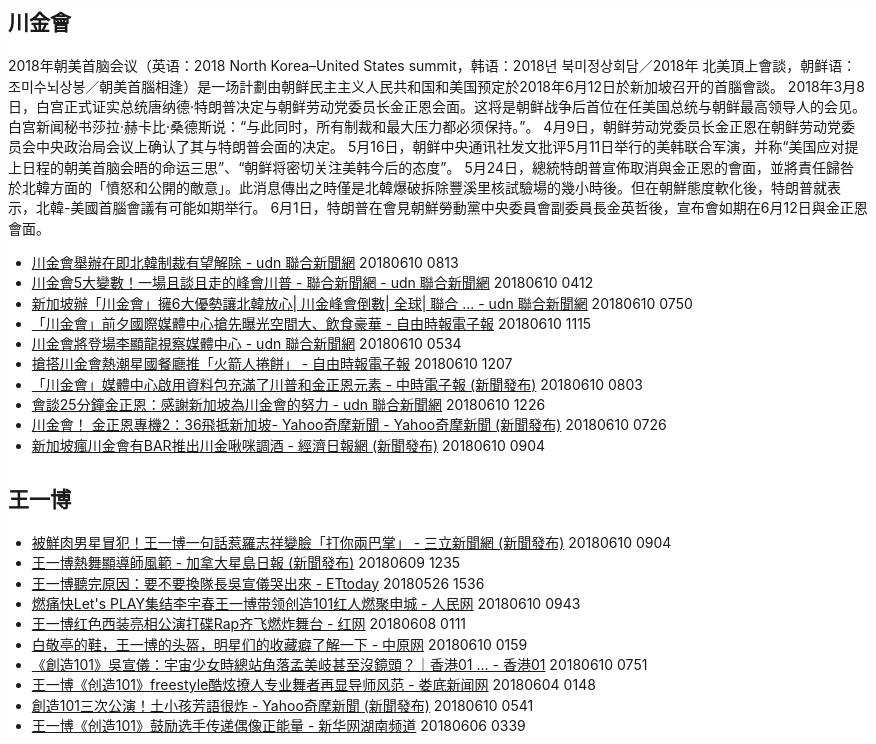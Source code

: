 ## 川金會

2018年朝美首脑会议（英语：2018 North Korea–United States summit，韩语：2018년 북미정상회담／2018年 北美頂上會談，朝鲜语：조미수뇌상봉／朝美首腦相逢）是一场計劃由朝鲜民主主义人民共和国和美国预定於2018年6月12日於新加坡召开的首腦會談。
2018年3月8日，白宫正式证实总统唐纳德·特朗普决定与朝鲜劳动党委员长金正恩会面。这将是朝鲜战争后首位在任美国总统与朝鲜最高领导人的会见。白宫新闻秘书莎拉·赫卡比·桑德斯说：“与此同时，所有制裁和最大压力都必须保持。”。
4月9日，朝鲜劳动党委员长金正恩在朝鲜劳动党委员会中央政治局会议上确认了其与特朗普会面的决定。
5月16日，朝鲜中央通讯社发文批评5月11日举行的美韩联合军演，并称“美国应对提上日程的朝美首脑会晤的命运三思”、“朝鲜将密切关注美韩今后的态度”。
5月24日，總統特朗普宣佈取消與金正恩的會面，並將責任歸咎於北韓方面的「憤怒和公開的敵意」。此消息傳出之時僅是北韓爆破拆除豐溪里核試驗場的幾小時後。但在朝鮮態度軟化後，特朗普就表示，北韓-美國首腦會議有可能如期举行。
6月1日，特朗普在會見朝鮮勞動黨中央委員會副委員長金英哲後，宣布會如期在6月12日與金正恩會面。
- [川金會舉辦在即北韓制裁有望解除 - udn 聯合新聞網](https://udn.com/news/story/12051/3190863 "川金會舉辦在即北韓制裁有望解除 - udn 聯合新聞網") 20180610 0813
- [川金會5大變數！一場且談且走的峰會川普 - 聯合新聞網 - udn 聯合新聞網](https://udn.com/news/story/6809/3190524 "川金會5大變數！一場且談且走的峰會川普 - 聯合新聞網 - udn 聯合新聞網") 20180610 0412
- [新加坡辦「川金會」擁6大優勢讓北韓放心| 川金峰會倒數| 全球| 聯合 ... - udn 聯合新聞網](https://udn.com/news/story/12051/3190847 "新加坡辦「川金會」擁6大優勢讓北韓放心| 川金峰會倒數| 全球| 聯合 ... - udn 聯合新聞網") 20180610 0750
- [「川金會」前夕國際媒體中心搶先曝光空間大、飲食豪華 - 自由時報電子報](http://news.ltn.com.tw/news/world/breakingnews/2453883 "「川金會」前夕國際媒體中心搶先曝光空間大、飲食豪華 - 自由時報電子報") 20180610 1115
- [川金會將登場李顯龍視察媒體中心 - udn 聯合新聞網](https://udn.com/news/story/12051/3190641 "川金會將登場李顯龍視察媒體中心 - udn 聯合新聞網") 20180610 0534
- [搶搭川金會熱潮星國餐廳推「火箭人捲餅」 - 自由時報電子報](http://news.ltn.com.tw/news/world/breakingnews/2453925 "搶搭川金會熱潮星國餐廳推「火箭人捲餅」 - 自由時報電子報") 20180610 1207
- [「川金會」媒體中心啟用資料包充滿了川普和金正恩元素 - 中時電子報 (新聞發布)](http://www.chinatimes.com/realtimenews/20180610001723-260408 "「川金會」媒體中心啟用資料包充滿了川普和金正恩元素 - 中時電子報 (新聞發布)") 20180610 0803
- [會談25分鐘金正恩：感謝新加坡為川金會的努力 - udn 聯合新聞網](https://udn.com/news/story/6809/3191197 "會談25分鐘金正恩：感謝新加坡為川金會的努力 - udn 聯合新聞網") 20180610 1226
- [川金會！ 金正恩專機2：36飛抵新加坡- Yahoo奇摩新聞 - Yahoo奇摩新聞 (新聞發布)](https://tw.news.yahoo.com/%E5%B7%9D%E9%87%91%E6%9C%83%EF%BC%81-%E9%87%91%E6%AD%A3%E6%81%A9%E6%8A%B5%E6%96%B0%E5%8A%A0%E5%9D%A1-065025460.html "川金會！ 金正恩專機2：36飛抵新加坡- Yahoo奇摩新聞 - Yahoo奇摩新聞 (新聞發布)") 20180610 0726
- [新加坡瘋川金會有BAR推出川金啾咪調酒 - 經濟日報網 (新聞發布)](https://money.udn.com/money/story/5641/3190959 "新加坡瘋川金會有BAR推出川金啾咪調酒 - 經濟日報網 (新聞發布)") 20180610 0904

## 王一博


- [被鮮肉男星冒犯！王一博一句話惹羅志祥變臉「打你兩巴掌」 - 三立新聞網 (新聞發布)](http://www.setn.com/News.aspx?NewsID=390291 "被鮮肉男星冒犯！王一博一句話惹羅志祥變臉「打你兩巴掌」 - 三立新聞網 (新聞發布)") 20180610 0904
- [王一博熱舞顯導師風範 - 加拿大星島日報 (新聞發布)](http://www.singtao.ca/toronto/2724645/2018-06-09/post-%E7%8E%8B%E4%B8%80%E5%8D%9A%E7%86%B1%E8%88%9E%E9%A1%AF%E5%B0%8E%E5%B8%AB%E9%A2%A8%E7%AF%84/ "王一博熱舞顯導師風範 - 加拿大星島日報 (新聞發布)") 20180609 1235
- [王一博聽完原因：要不要換隊長吳宣儀哭出來 - ETtoday](https://star.ettoday.net/news/1178077 "王一博聽完原因：要不要換隊長吳宣儀哭出來 - ETtoday") 20180526 1536
- [燃痛快Let's PLAY集结李宇春王一博带领创造101红人燃聚申城 - 人民网](http://ent.people.com.cn/n1/2018/0610/c1012-30048380.html "燃痛快Let's PLAY集结李宇春王一博带领创造101红人燃聚申城 - 人民网") 20180610 0943
- [王一博红色西装亮相公演打碟Rap齐飞燃炸舞台 - 红网](http://ent.rednet.cn/c/2018/06/08/4649730.htm "王一博红色西装亮相公演打碟Rap齐飞燃炸舞台 - 红网") 20180608 0111
- [白敬亭的鞋，王一博的头盔，明星们的收藏癖了解一下 - 中原网](http://www.zynews.com/yule/2018061071707.html "白敬亭的鞋，王一博的头盔，明星们的收藏癖了解一下 - 中原网") 20180610 0159
- [《創造101》吳宣儀：宇宙少女時總站角落孟美岐甚至沒鏡頭？｜香港01 ... - 香港01](https://www.hk01.com/%E9%9F%93%E8%BF%B7/197642/%E5%89%B5%E9%80%A0101-%E5%90%B3%E5%AE%A3%E5%84%80-%E5%AE%87%E5%AE%99%E5%B0%91%E5%A5%B3%E6%99%82%E7%B8%BD%E7%AB%99%E8%A7%92%E8%90%BD-%E5%AD%9F%E7%BE%8E%E5%B2%90%E7%94%9A%E8%87%B3%E6%B2%92%E9%8F%A1%E9%A0%AD "《創造101》吳宣儀：宇宙少女時總站角落孟美岐甚至沒鏡頭？｜香港01 ... - 香港01") 20180610 0751
- [王一博《创造101》freestyle酷炫撩人专业舞者再显导师风范 - 娄底新闻网](http://news.ldnews.cn/zhnews/entertion/201806/567634.shtml "王一博《创造101》freestyle酷炫撩人专业舞者再显导师风范 - 娄底新闻网") 20180604 0148
- [創造101三次公演！土小孩芳語很炸 - Yahoo奇摩新聞 (新聞發布)](https://tw.news.yahoo.com/%E5%89%B5%E9%80%A0101%E4%B8%89%E6%AC%A1%E5%85%AC%E6%BC%94-%E5%9C%9F%E5%B0%8F%E5%AD%A9%E8%8A%B3%E8%AA%9E%E5%BE%88%E7%82%B8-052502389.html "創造101三次公演！土小孩芳語很炸 - Yahoo奇摩新聞 (新聞發布)") 20180610 0541
- [王一博《创造101》鼓励选手传递偶像正能量 - 新华网湖南频道](http://www.hn.xinhuanet.com/2018-06/06/c_1122945332.htm "王一博《创造101》鼓励选手传递偶像正能量 - 新华网湖南频道") 20180606 0339
